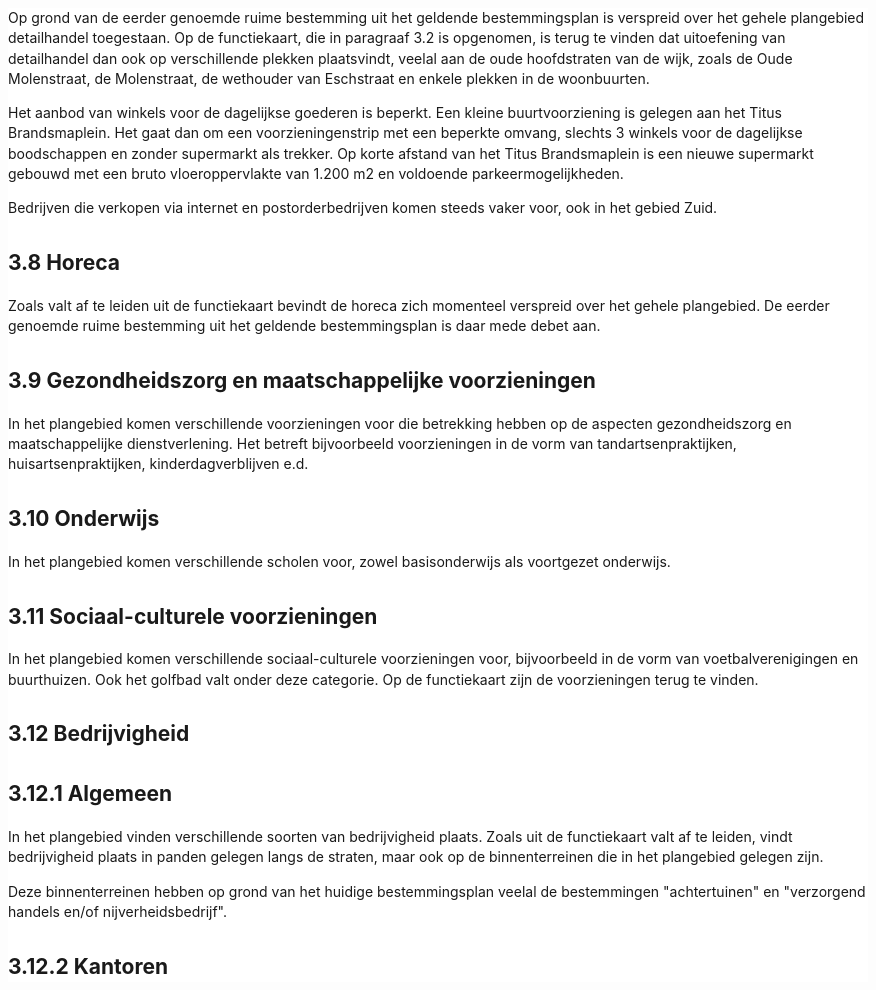 Op grond van de eerder genoemde ruime bestemming uit het geldende bestemmingsplan is verspreid over het gehele plangebied detailhandel toegestaan. Op de functiekaart, die in paragraaf 3.2 is opgenomen, is terug te vinden dat uitoefening van detailhandel dan ook op verschillende plekken plaatsvindt, veelal aan de oude hoofdstraten van de wijk, zoals de Oude Molenstraat, de Molenstraat, de wethouder van Eschstraat en enkele plekken in de woonbuurten.

Het aanbod van winkels voor de dagelijkse goederen is beperkt. Een kleine buurtvoorziening is gelegen aan het Titus Brandsmaplein. Het gaat dan om een voorzieningenstrip met een beperkte omvang, slechts 3 winkels voor de dagelijkse boodschappen en zonder supermarkt als trekker. Op korte afstand van het Titus Brandsmaplein is een nieuwe supermarkt gebouwd met een bruto vloeroppervlakte van 1.200 m2 en voldoende parkeermogelijkheden.

Bedrijven die verkopen via internet en postorderbedrijven komen steeds vaker voor, ook in het gebied Zuid.

## **3.8 Horeca**

Zoals valt af te leiden uit de functiekaart bevindt de horeca zich momenteel verspreid over het gehele plangebied. De eerder genoemde ruime bestemming uit het geldende bestemmingsplan is daar mede debet aan.

## **3.9 Gezondheidszorg en maatschappelijke voorzieningen**

In het plangebied komen verschillende voorzieningen voor die betrekking hebben op de aspecten gezondheidszorg en maatschappelijke dienstverlening. Het betreft bijvoorbeeld voorzieningen in de vorm van tandartsenpraktijken, huisartsenpraktijken, kinderdagverblijven e.d.

## **3.10 Onderwijs**

In het plangebied komen verschillende scholen voor, zowel basisonderwijs als voortgezet onderwijs.

## **3.11 Sociaal-culturele voorzieningen**

In het plangebied komen verschillende sociaal-culturele voorzieningen voor, bijvoorbeeld in de vorm van voetbalverenigingen en buurthuizen. Ook het golfbad valt onder deze categorie. Op de functiekaart zijn de voorzieningen terug te vinden.

## **3.12 Bedrijvigheid**

## **3.12.1 Algemeen**

In het plangebied vinden verschillende soorten van bedrijvigheid plaats. Zoals uit de functiekaart valt af te leiden, vindt bedrijvigheid plaats in panden gelegen langs de straten, maar ook op de binnenterreinen die in het plangebied gelegen zijn.

Deze binnenterreinen hebben op grond van het huidige bestemmingsplan veelal de bestemmingen "achtertuinen" en "verzorgend handels en/of nijverheidsbedrijf".

## **3.12.2 Kantoren**
